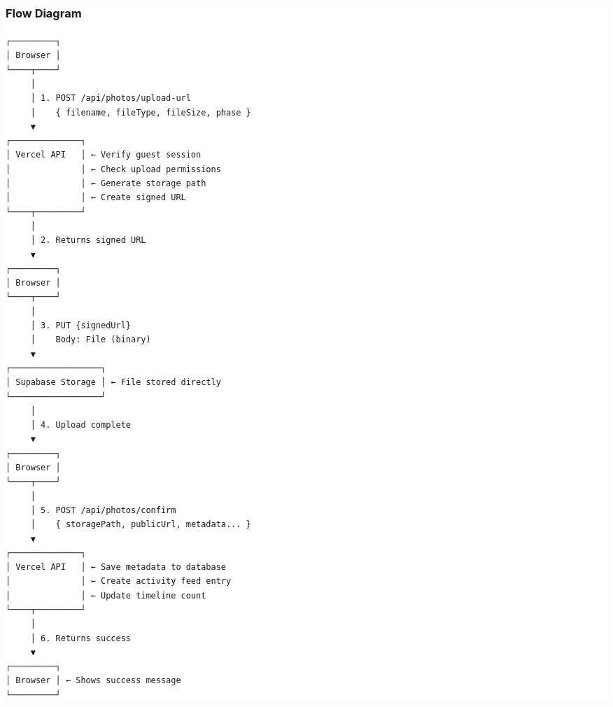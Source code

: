 ### Flow Diagram

```
┌─────────┐
│ Browser │
└────┬────┘
     │
     │ 1. POST /api/photos/upload-url
     │    { filename, fileType, fileSize, phase }
     ▼
┌──────────────┐
│ Vercel API   │ ← Verify guest session
│              │ ← Check upload permissions
│              │ ← Generate storage path
│              │ ← Create signed URL
└────┬─────────┘
     │
     │ 2. Returns signed URL
     ▼
┌─────────┐
│ Browser │
└────┬────┘
     │
     │ 3. PUT {signedUrl}
     │    Body: File (binary)
     ▼
┌──────────────────┐
│ Supabase Storage │ ← File stored directly
└──────────────────┘
     │
     │ 4. Upload complete
     ▼
┌─────────┐
│ Browser │
└────┬────┘
     │
     │ 5. POST /api/photos/confirm
     │    { storagePath, publicUrl, metadata... }
     ▼
┌──────────────┐
│ Vercel API   │ ← Save metadata to database
│              │ ← Create activity feed entry
│              │ ← Update timeline count
└────┬─────────┘
     │
     │ 6. Returns success
     ▼
┌─────────┐
│ Browser │ ← Shows success message
└─────────┘
```
